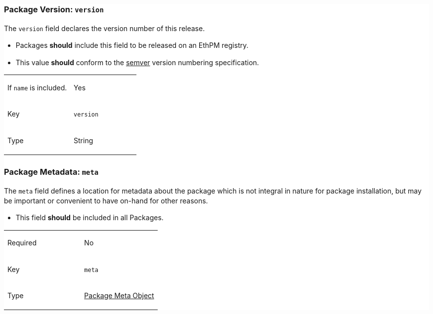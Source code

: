 </table>


<div id="version"></div>

### Package Version: `version`

The `version` field declares the version number of this release.

-   Packages **should** include this field to be released on an EthPM
    registry.

-   This value **should** conform to the
    [semver](http://semver.org/) version numbering
    specification.

<table>
<colgroup>
<col style="width: 50%" />
<col style="width: 50%" />
</colgroup>
<tbody>
<tr class="odd">
<td><p>If <code>name</code> is included.</p></td>
<td><p>Yes</p></td>
</tr>
<tr class="even">
<td><p>Key</p></td>
<td><p><code>version</code></p></td>
</tr>
<tr class="odd">
<td><p>Type</p></td>
<td><p>String</p></td>
</tr>
</tbody>
</table>

<div id="meta"></div>

### Package Metadata: `meta`

The `meta` field defines a location for metadata about the package which
is not integral in nature for package installation, but may be important
or convenient to have on-hand for other reasons.

-   This field **should** be included in all Packages.

<table>
<colgroup>
<col style="width: 50%" />
<col style="width: 50%" />
</colgroup>
<tbody>
<tr class="odd">
<td><p>Required</p></td>
<td><p>No</p></td>
</tr>
<tr class="even">
<td><p>Key</p></td>
<td><p><code>meta</code></p></td>
</tr>
<tr class="odd">
<td><p>Type</p></td>
<td><p><a href="#package-meta-object">Package Meta Object</a></p></td>
</tr>
</tbody>
</table>
